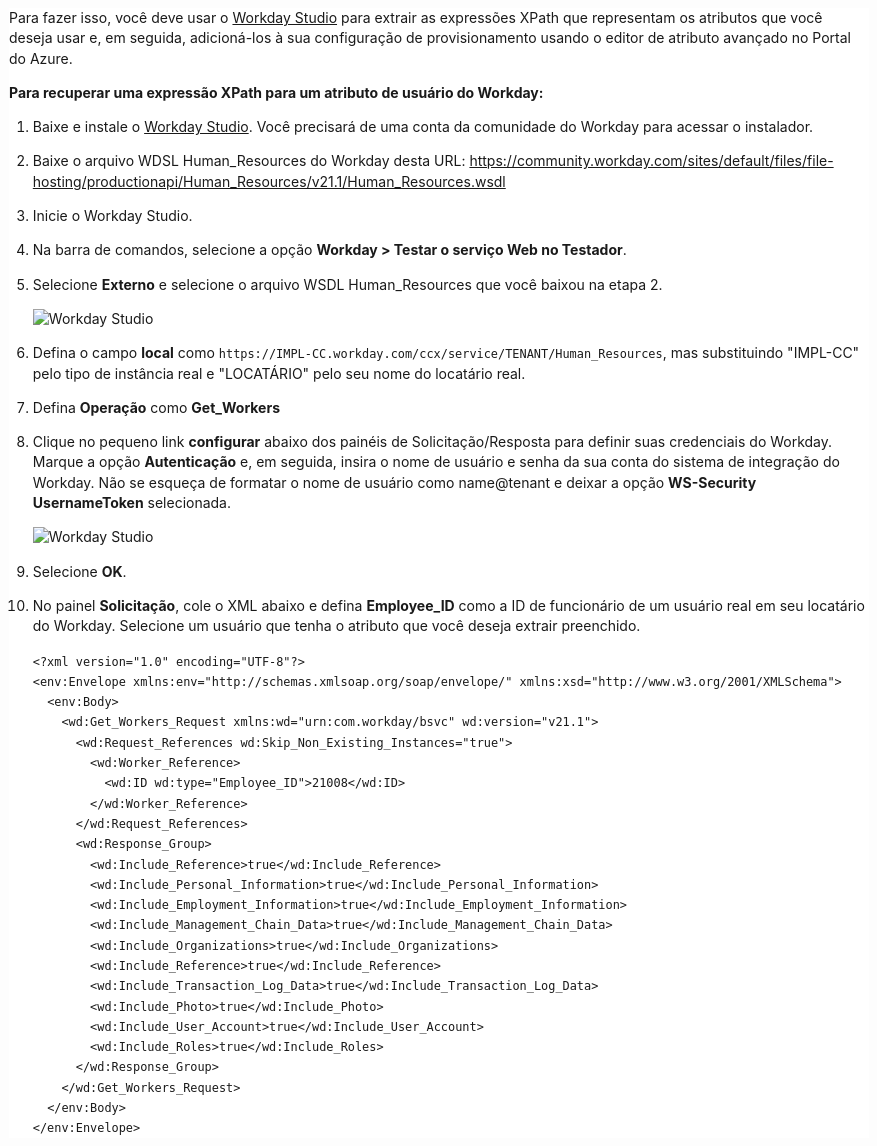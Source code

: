 Para fazer isso, você deve usar o [Workday Studio](https://community.workday.com/studio-download) para extrair as expressões XPath que representam os atributos que você deseja usar e, em seguida, adicioná-los à sua configuração de provisionamento usando o editor de atributo avançado no Portal do Azure.

**Para recuperar uma expressão XPath para um atributo de usuário do Workday:**

1. Baixe e instale o [Workday Studio](https://community.workday.com/studio-download). Você precisará de uma conta da comunidade do Workday para acessar o instalador.

2. Baixe o arquivo WDSL Human_Resources do Workday desta URL: https://community.workday.com/sites/default/files/file-hosting/productionapi/Human_Resources/v21.1/Human_Resources.wsdl

3. Inicie o Workday Studio.

4. Na barra de comandos, selecione a opção **Workday > Testar o serviço Web no Testador**.

5. Selecione **Externo** e selecione o arquivo WSDL Human_Resources que você baixou na etapa 2.

    ![Workday Studio](./media/active-directory-saas-workday-inbound-tutorial/WDstudio1.PNG)

6. Defina o campo **local** como `https://IMPL-CC.workday.com/ccx/service/TENANT/Human_Resources`, mas substituindo "IMPL-CC" pelo tipo de instância real e "LOCATÁRIO" pelo seu nome do locatário real.

7. Defina **Operação** como **Get_Workers**

8.  Clique no pequeno link **configurar** abaixo dos painéis de Solicitação/Resposta para definir suas credenciais do Workday. Marque a opção **Autenticação** e, em seguida, insira o nome de usuário e senha da sua conta do sistema de integração do Workday. Não se esqueça de formatar o nome de usuário como name@tenant e deixar a opção **WS-Security UsernameToken** selecionada.

    ![Workday Studio](./media/active-directory-saas-workday-inbound-tutorial/WDstudio2.PNG)

9. Selecione **OK**.

10. No painel **Solicitação**, cole o XML abaixo e defina **Employee_ID** como a ID de funcionário de um usuário real em seu locatário do Workday. Selecione um usuário que tenha o atributo que você deseja extrair preenchido.

    ```
    <?xml version="1.0" encoding="UTF-8"?>
    <env:Envelope xmlns:env="http://schemas.xmlsoap.org/soap/envelope/" xmlns:xsd="http://www.w3.org/2001/XMLSchema">
      <env:Body>
        <wd:Get_Workers_Request xmlns:wd="urn:com.workday/bsvc" wd:version="v21.1">
          <wd:Request_References wd:Skip_Non_Existing_Instances="true">
            <wd:Worker_Reference>
              <wd:ID wd:type="Employee_ID">21008</wd:ID>
            </wd:Worker_Reference>
          </wd:Request_References>
          <wd:Response_Group>
            <wd:Include_Reference>true</wd:Include_Reference>
            <wd:Include_Personal_Information>true</wd:Include_Personal_Information>
            <wd:Include_Employment_Information>true</wd:Include_Employment_Information>
            <wd:Include_Management_Chain_Data>true</wd:Include_Management_Chain_Data>
            <wd:Include_Organizations>true</wd:Include_Organizations>
            <wd:Include_Reference>true</wd:Include_Reference>
            <wd:Include_Transaction_Log_Data>true</wd:Include_Transaction_Log_Data>
            <wd:Include_Photo>true</wd:Include_Photo>
            <wd:Include_User_Account>true</wd:Include_User_Account>
            <wd:Include_Roles>true</wd:Include_Roles>
          </wd:Response_Group>
        </wd:Get_Workers_Request>
      </env:Body>
    </env:Envelope>
    ```
 